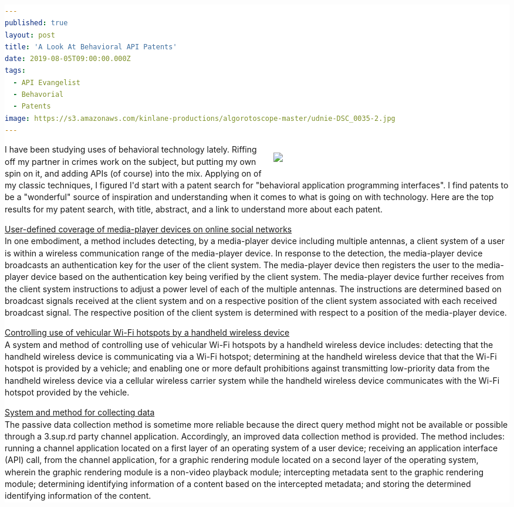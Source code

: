 ```yaml
---
published: true
layout: post
title: 'A Look At Behavioral API Patents'
date: 2019-08-05T09:00:00.000Z
tags:
  - API Evangelist
  - Behavorial
  - Patents
image: https://s3.amazonaws.com/kinlane-productions/algorotoscope-master/udnie-DSC_0035-2.jpg
---
```

<img src="{{ page.image }}" width="45%" align="right" style="padding: 15px;" />
I have been studying uses of behavioral technology lately. Riffing off my partner in crimes work on the subject, but putting my own spin on it, and adding APIs (of course) into the mix. Applying on of my classic techniques, I figured I'd start with a patent search for "behavioral application programming interfaces". I find patents to be a "wonderful" source of inspiration and understanding when it comes to what is going on with technology. Here are the top results for my patent search, with title, abstract, and a link to understand more about each patent.

<p><a href="http://patft.uspto.gov/netacgi/nph-Parser?Sect1=PTO2&amp;Sect2=HITOFF&amp;u=%2Fnetahtml%2FPTO%2Fsearch-adv.htm&amp;r=1&amp;f=G&amp;l=50&amp;d=PTXT&amp;p=1&amp;S1=(((behavioral+AND+application)+AND+programming)+AND+interface)&amp;OS=behavioral+AND+application+AND+programming+AND+interface&amp;RS=(((behavioral+AND+application)+AND+programming)+AND+interface)">User-defined coverage of media-player devices on online social networks</a><br>
In one embodiment, a method includes detecting, by a media-player device including multiple antennas, a client system of a user is within a wireless communication range of the media-player device. In response to the detection, the media-player device broadcasts an authentication key for the user of the client system. The media-player device then registers the user to the media-player device based on the authentication key being verified by the client system. The media-player device further receives from the client system instructions to adjust a power level of each of the multiple antennas. The instructions are determined based on broadcast signals received at the client system and on a respective position of the client system associated with each received broadcast signal. The respective position of the client system is determined with respect to a position of the media-player device.</p>

<p><a href="http://patft.uspto.gov/netacgi/nph-Parser?Sect1=PTO2&amp;Sect2=HITOFF&amp;u=%2Fnetahtml%2FPTO%2Fsearch-adv.htm&amp;r=2&amp;f=G&amp;l=50&amp;d=PTXT&amp;p=1&amp;S1=(((behavioral+AND+application)+AND+programming)+AND+interface)&amp;OS=behavioral+AND+application+AND+programming+AND+interface&amp;RS=(((behavioral+AND+application)+AND+programming)+AND+interface)">Controlling use of vehicular Wi-Fi hotspots by a handheld wireless device</a><br>
A system and method of controlling use of vehicular Wi-Fi hotspots by a handheld wireless device includes: detecting that the handheld wireless device is communicating via a Wi-Fi hotspot; determining at the handheld wireless device that that the Wi-Fi hotspot is provided by a vehicle; and enabling one or more default prohibitions against transmitting low-priority data from the handheld wireless device via a cellular wireless carrier system while the handheld wireless device communicates with the Wi-Fi hotspot provided by the vehicle.</p>

<p><a href="http://patft.uspto.gov/netacgi/nph-Parser?Sect1=PTO2&amp;Sect2=HITOFF&amp;u=%2Fnetahtml%2FPTO%2Fsearch-adv.htm&amp;r=3&amp;f=G&amp;l=50&amp;d=PTXT&amp;p=1&amp;S1=(((behavioral+AND+application)+AND+programming)+AND+interface)&amp;OS=behavioral+AND+application+AND+programming+AND+interface&amp;RS=(((behavioral+AND+application)+AND+programming)+AND+interface)">System and method for collecting data</a><br>
The passive data collection method is sometime more reliable because the direct query method might not be available or possible through a 3.sup.rd party channel application. Accordingly, an improved data collection method is provided. The method includes: running a channel application located on a first layer of an operating system of a user device; receiving an application interface (API) call, from the channel application, for a graphic rendering module located on a second layer of the operating system, wherein the graphic rendering module is a non-video playback module; intercepting metadata sent to the graphic rendering module; determining identifying information of a content based on the intercepted metadata; and storing the determined identifying information of the content.</p>
